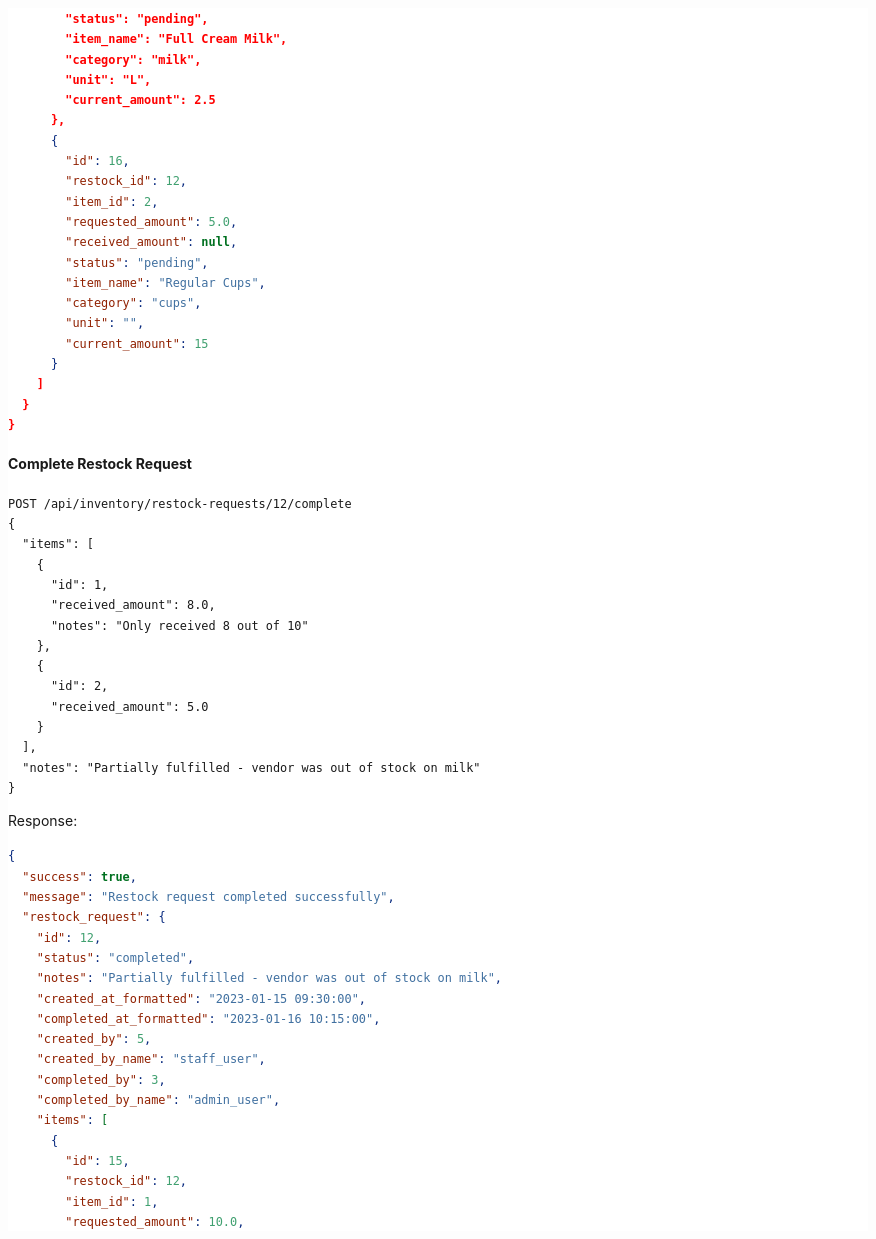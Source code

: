 ```json
        "status": "pending",
        "item_name": "Full Cream Milk",
        "category": "milk",
        "unit": "L",
        "current_amount": 2.5
      },
      {
        "id": 16,
        "restock_id": 12,
        "item_id": 2,
        "requested_amount": 5.0,
        "received_amount": null,
        "status": "pending",
        "item_name": "Regular Cups",
        "category": "cups",
        "unit": "",
        "current_amount": 15
      }
    ]
  }
}
```

#### Complete Restock Request

```
POST /api/inventory/restock-requests/12/complete
{
  "items": [
    {
      "id": 1,
      "received_amount": 8.0,
      "notes": "Only received 8 out of 10"
    },
    {
      "id": 2,
      "received_amount": 5.0
    }
  ],
  "notes": "Partially fulfilled - vendor was out of stock on milk"
}
```

Response:
```json
{
  "success": true,
  "message": "Restock request completed successfully",
  "restock_request": {
    "id": 12,
    "status": "completed",
    "notes": "Partially fulfilled - vendor was out of stock on milk",
    "created_at_formatted": "2023-01-15 09:30:00",
    "completed_at_formatted": "2023-01-16 10:15:00",
    "created_by": 5,
    "created_by_name": "staff_user",
    "completed_by": 3,
    "completed_by_name": "admin_user",
    "items": [
      {
        "id": 15,
        "restock_id": 12,
        "item_id": 1,
        "requested_amount": 10.0,
```